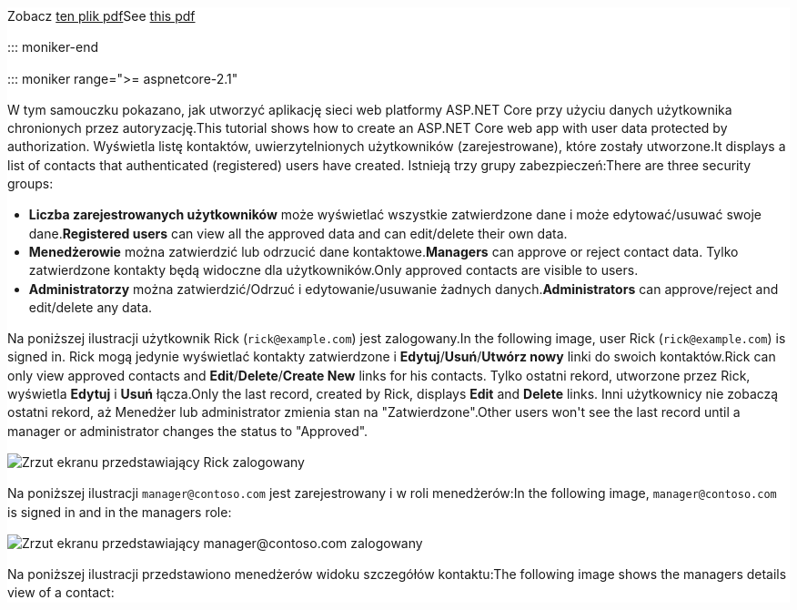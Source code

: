 <span data-ttu-id="35b3c-109">Zobacz [ten plik pdf](https://webpifeed.blob.core.windows.net/webpifeed/Partners/asp.net_repo_pdf_July16_18.pdf)</span><span class="sxs-lookup"><span data-stu-id="35b3c-109">See [this pdf](https://webpifeed.blob.core.windows.net/webpifeed/Partners/asp.net_repo_pdf_July16_18.pdf)</span></span>

::: moniker-end

::: moniker range=">= aspnetcore-2.1"

<span data-ttu-id="35b3c-110">W tym samouczku pokazano, jak utworzyć aplikację sieci web platformy ASP.NET Core przy użyciu danych użytkownika chronionych przez autoryzację.</span><span class="sxs-lookup"><span data-stu-id="35b3c-110">This tutorial shows how to create an ASP.NET Core web app with user data protected by authorization.</span></span> <span data-ttu-id="35b3c-111">Wyświetla listę kontaktów, uwierzytelnionych użytkowników (zarejestrowane), które zostały utworzone.</span><span class="sxs-lookup"><span data-stu-id="35b3c-111">It displays a list of contacts that authenticated (registered) users have created.</span></span> <span data-ttu-id="35b3c-112">Istnieją trzy grupy zabezpieczeń:</span><span class="sxs-lookup"><span data-stu-id="35b3c-112">There are three security groups:</span></span>

* <span data-ttu-id="35b3c-113">**Liczba zarejestrowanych użytkowników** może wyświetlać wszystkie zatwierdzone dane i może edytować/usuwać swoje dane.</span><span class="sxs-lookup"><span data-stu-id="35b3c-113">**Registered users** can view all the approved data and can edit/delete their own data.</span></span>
* <span data-ttu-id="35b3c-114">**Menedżerowie** można zatwierdzić lub odrzucić dane kontaktowe.</span><span class="sxs-lookup"><span data-stu-id="35b3c-114">**Managers** can approve or reject contact data.</span></span> <span data-ttu-id="35b3c-115">Tylko zatwierdzone kontakty będą widoczne dla użytkowników.</span><span class="sxs-lookup"><span data-stu-id="35b3c-115">Only approved contacts are visible to users.</span></span>
* <span data-ttu-id="35b3c-116">**Administratorzy** można zatwierdzić/Odrzuć i edytowanie/usuwanie żadnych danych.</span><span class="sxs-lookup"><span data-stu-id="35b3c-116">**Administrators** can approve/reject and edit/delete any data.</span></span>

<span data-ttu-id="35b3c-117">Na poniższej ilustracji użytkownik Rick (`rick@example.com`) jest zalogowany.</span><span class="sxs-lookup"><span data-stu-id="35b3c-117">In the following image, user Rick (`rick@example.com`) is signed in.</span></span> <span data-ttu-id="35b3c-118">Rick mogą jedynie wyświetlać kontakty zatwierdzone i **Edytuj**/**Usuń**/**Utwórz nowy** linki do swoich kontaktów.</span><span class="sxs-lookup"><span data-stu-id="35b3c-118">Rick can only view approved contacts and **Edit**/**Delete**/**Create New** links for his contacts.</span></span> <span data-ttu-id="35b3c-119">Tylko ostatni rekord, utworzone przez Rick, wyświetla **Edytuj** i **Usuń** łącza.</span><span class="sxs-lookup"><span data-stu-id="35b3c-119">Only the last record, created by Rick, displays **Edit** and **Delete** links.</span></span> <span data-ttu-id="35b3c-120">Inni użytkownicy nie zobaczą ostatni rekord, aż Menedżer lub administrator zmienia stan na "Zatwierdzone".</span><span class="sxs-lookup"><span data-stu-id="35b3c-120">Other users won't see the last record until a manager or administrator changes the status to "Approved".</span></span>

![Zrzut ekranu przedstawiający Rick zalogowany](secure-data/_static/rick.png)

<span data-ttu-id="35b3c-122">Na poniższej ilustracji `manager@contoso.com` jest zarejestrowany i w roli menedżerów:</span><span class="sxs-lookup"><span data-stu-id="35b3c-122">In the following image, `manager@contoso.com` is signed in and in the managers role:</span></span>

![Zrzut ekranu przedstawiający manager@contoso.com zalogowany](secure-data/_static/manager1.png)

<span data-ttu-id="35b3c-124">Na poniższej ilustracji przedstawiono menedżerów widoku szczegółów kontaktu:</span><span class="sxs-lookup"><span data-stu-id="35b3c-124">The following image shows the managers details view of a contact:</span></span>
